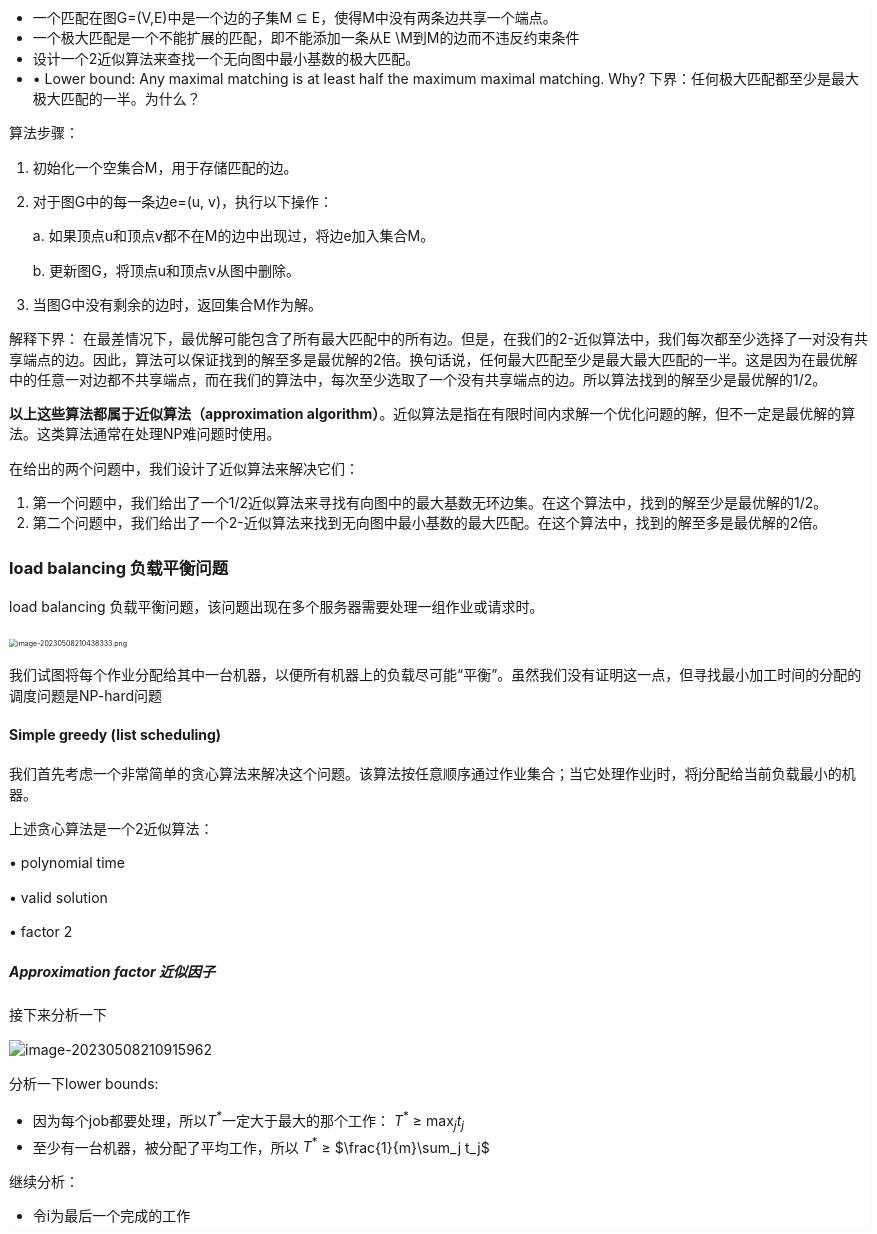- 一个匹配在图G=(V,E)中是一个边的子集M ⊆ E，使得M中没有两条边共享一个端点。 
-  一个极大匹配是一个不能扩展的匹配，即不能添加一条从E $\setminus$M到M的边而不违反约束条件
- 设计一个2近似算法来查找一个无向图中最小基数的极大匹配。
- • Lower bound: Any maximal matching is at least half the maximum maximal matching. Why? 下界：任何极大匹配都至少是最大极大匹配的一半。为什么？

算法步骤：

1. 初始化一个空集合M，用于存储匹配的边。

2. 对于图G中的每一条边e=(u, v)，执行以下操作： 

   a. 如果顶点u和顶点v都不在M的边中出现过，将边e加入集合M。 

   b. 更新图G，将顶点u和顶点v从图中删除。

3. 当图G中没有剩余的边时，返回集合M作为解。

解释下界： 在最差情况下，最优解可能包含了所有最大匹配中的所有边。但是，在我们的2-近似算法中，我们每次都至少选择了一对没有共享端点的边。因此，算法可以保证找到的解至多是最优解的2倍。换句话说，任何最大匹配至少是最大最大匹配的一半。这是因为在最优解中的任意一对边都不共享端点，而在我们的算法中，每次至少选取了一个没有共享端点的边。所以算法找到的解至少是最优解的1/2。

**以上这些算法都属于近似算法（approximation algorithm）**。近似算法是指在有限时间内求解一个优化问题的解，但不一定是最优解的算法。这类算法通常在处理NP难问题时使用。

在给出的两个问题中，我们设计了近似算法来解决它们：

1. 第一个问题中，我们给出了一个1/2近似算法来寻找有向图中的最大基数无环边集。在这个算法中，找到的解至少是最优解的1/2。
2. 第二个问题中，我们给出了一个2-近似算法来找到无向图中最小基数的最大匹配。在这个算法中，找到的解至多是最优解的2倍。

 <h3 id="load-balancing">load balancing 负载平衡问题</h3>

load balancing 负载平衡问题，该问题出现在多个服务器需要处理一组作业或请求时。

<img src="https://raw.githubusercontent.com/cestoon/BkkImage/main/images/image-20230508210438333.png" alt="image-20230508210438333.png" style="zoom:50%;" />

我们试图将每个作业分配给其中一台机器，以便所有机器上的负载尽可能“平衡”。虽然我们没有证明这一点，但寻找最小加工时间的分配的调度问题是NP-hard问题

 <h4 id="Simple-greedy-list-scheduling)">Simple greedy (list scheduling)</h4>

我们首先考虑一个非常简单的贪心算法来解决这个问题。该算法按任意顺序通过作业集合；当它处理作业j时，将j分配给当前负载最小的机器。

上述贪心算法是一个2近似算法： 

• polynomial time 

• valid solution

• factor 2

##### Approximation factor 近似因子

接下来分析一下

![image-20230508210915962](https://raw.githubusercontent.com/cestoon/BkkImage/main/images/image-20230508210915962.png)

分析一下lower bounds:

- 因为每个job都要处理，所以$T^*$一定大于最大的那个工作： $T^*$ ≥ $\max_j t_j$
- 至少有一台机器，被分配了平均工作，所以 $T^*$ ≥ $\frac{1}{m}\sum_j t_j$

继续分析：

- 令i为最后一个完成的工作
